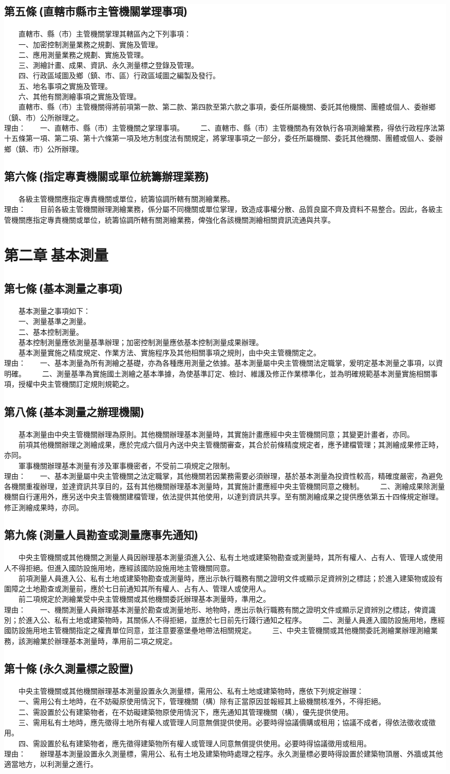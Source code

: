 第五條 (直轄市縣市主管機關掌理事項)
-----------------------------------
　　直轄市、縣（市）主管機關掌理其轄區內之下列事項：  
　　一、加密控制測量業務之規劃、實施及管理。  
　　二、應用測量業務之規劃、實施及管理。  
　　三、測繪計畫、成果、資訊、永久測量標之登錄及管理。  
　　四、行政區域圖及鄉（鎮、市、區）行政區域圖之編製及發行。  
　　五、地名事項之實施及管理。  
　　六、其他有關測繪事項之實施及管理。  
　　直轄市、縣（市）主管機關得將前項第一款、第二款、第四款至第六款之事項，委任所屬機關、委託其他機關、團體或個人、委辦鄉（鎮、市）公所辦理之。  
理由：　　一、直轄市、縣（市）主管機關之掌理事項。
　　二、直轄市、縣（市）主管機關為有效執行各項測繪業務，得依行政程序法第十五條第一項、第二項、第十六條第一項及地方制度法有關規定，將掌理事項之一部分，委任所屬機關、委託其他機關、團體或個人、委辦鄉（鎮、市）公所辦理。

第六條 (指定專責機關或單位統籌辦理業務)
---------------------------------------
　　各級主管機關應指定專責機關或單位，統籌協調所轄有關測繪業務。  
理由：　　目前各級主管機關辦理測繪業務，係分屬不同機關或單位掌理，致造成事權分散、品質良窳不齊及資料不易整合。因此，各級主管機關應指定專責機關或單位，統籌協調所轄有關測繪業務，俾強化各該機關測繪相關資訊流通與共享。

第二章  基本測量
================
第七條 (基本測量之事項)
-----------------------
　　基本測量之事項如下：  
　　一、測量基準之測量。  
　　二、基本控制測量。  
　　基本控制測量應依測量基準辦理；加密控制測量應依基本控制測量成果辦理。  
　　基本測量實施之精度規定、作業方法、實施程序及其他相關事項之規則，由中央主管機關定之。  
理由：　　一、基本測量為所有測繪之基礎，亦為各種應用測量之依據。基本測量屬中央主管機關法定職掌，爰明定基本測量之事項，以資明確。
　　二、測量基準為實施國土測繪之基本準據，為使基準訂定、檢討、維護及修正作業標準化，並為明確規範基本測量實施相關事項，授權中央主管機關訂定規則規範之。

第八條 (基本測量之辦理機關)
---------------------------
　　基本測量由中央主管機關辦理為原則。其他機關辦理基本測量時，其實施計畫應經中央主管機關同意；其變更計畫者，亦同。  
　　前項其他機關辦理之測繪成果，應於完成六個月內送中央主管機關審查，其合於前條精度規定者，應予建檔管理；其測繪成果修正時，亦同。  
　　軍事機關辦理基本測量有涉及軍事機密者，不受前二項規定之限制。  
理由：　　一、基本測量屬中央主管機關之法定職掌，其他機關若因業務需要必須辦理，基於基本測量為投資性較高，精確度嚴密，為避免各機關重複辦理，並達資訊共享目的，茲有其他機關辦理基本測量時，其實施計畫應經中央主管機關同意之機制。
　　二、測繪成果除測量機關自行運用外，應另送中央主管機關建檔管理，依法提供其他使用，以達到資訊共享。至有關測繪成果之提供應依第五十四條規定辦理。修正測繪成果時，亦同。

第九條 (測量人員勘查或測量應事先通知)
-------------------------------------
　　中央主管機關或其他機關之測量人員因辦理基本測量須進入公、私有土地或建築物勘查或測量時，其所有權人、占有人、管理人或使用人不得拒絕。但進入國防設施用地，應經該國防設施用地主管機關同意。  
　　前項測量人員進入公、私有土地或建築物勘查或測量時，應出示執行職務有關之證明文件或顯示足資辨別之標誌；於進入建築物或設有圍障之土地勘查或測量前，應於七日前通知其所有權人、占有人、管理人或使用人。  
　　前二項規定於測繪業受中央主管機關或其他機關委託辦理基本測量時，準用之。  
理由：　　一、機關測量人員辦理基本測量於勘查或測量地形、地物時，應出示執行職務有關之證明文件或顯示足資辨別之標誌，俾資識別；於進入公、私有土地或建築物時，其關係人不得拒絕，並應於七日前先行踐行通知之程序。
　　二、測量人員進入國防設施用地，應經國防設施用地主管機關指定之權責單位同意，並注意要塞堡壘地帶法相關規定。
　　三、中央主管機關或其他機關委託測繪業辦理測繪業務，該測繪業於辦理基本測量時，準用前二項之規定。

第十條 (永久測量標之設置)
-------------------------
　　中央主管機關或其他機關辦理基本測量設置永久測量標，需用公、私有土地或建築物時，應依下列規定辦理：  
　　一、需用公有土地時，在不妨礙原使用情況下，管理機關（構）除有正當原因並報經其上級機關核准外，不得拒絕。  
　　二、需設置於公有建築物者，在不妨礙建築物原使用情況下，應先通知其管理機關（構），優先提供使用。  
　　三、需用私有土地時，應先徵得土地所有權人或管理人同意無償提供使用。必要時得協議價購或租用；協議不成者，得依法徵收或徵用。  
　　四、需設置於私有建築物者，應先徵得建築物所有權人或管理人同意無償提供使用。必要時得協議徵用或租用。  
理由：　　辦理基本測量設置永久測量標，需用公、私有土地及建築物時處理之程序。永久測量標必要時得設置於建築物頂層、外牆或其他適當地方，以利測量之進行。
